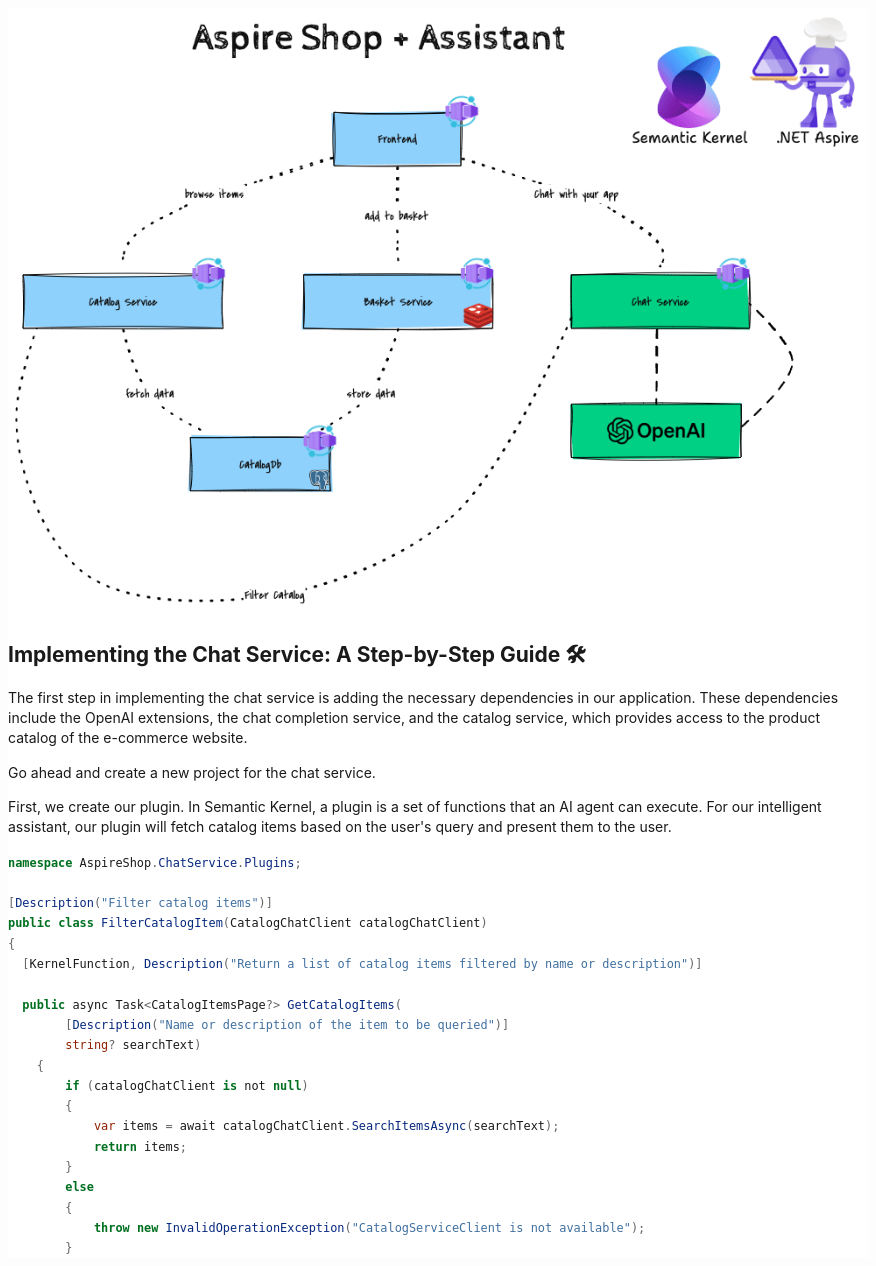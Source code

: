 ![Screenshot of the architecture](/assets/images/architecture.gif)

## Implementing the Chat Service: A Step-by-Step Guide 🛠️
The first step in implementing the chat service is adding the necessary dependencies in our application. These dependencies include the OpenAI extensions, the chat completion service, and the catalog service, which provides access to the product catalog of the e-commerce website.

Go ahead and create a new project for the chat service. 


First, we create our plugin. In Semantic Kernel, a plugin is a set of functions that an AI agent can execute. For our intelligent assistant, our plugin will fetch catalog items based on the user's query and present them to the user.

```csharp
namespace AspireShop.ChatService.Plugins;

[Description("Filter catalog items")]
public class FilterCatalogItem(CatalogChatClient catalogChatClient)
{
  [KernelFunction, Description("Return a list of catalog items filtered by name or description")]
    
  public async Task<CatalogItemsPage?> GetCatalogItems(
        [Description("Name or description of the item to be queried")]
        string? searchText)
    {
        if (catalogChatClient is not null)
        {
            var items = await catalogChatClient.SearchItemsAsync(searchText);
            return items;
        }
        else
        {
            throw new InvalidOperationException("CatalogServiceClient is not available");
        }
```